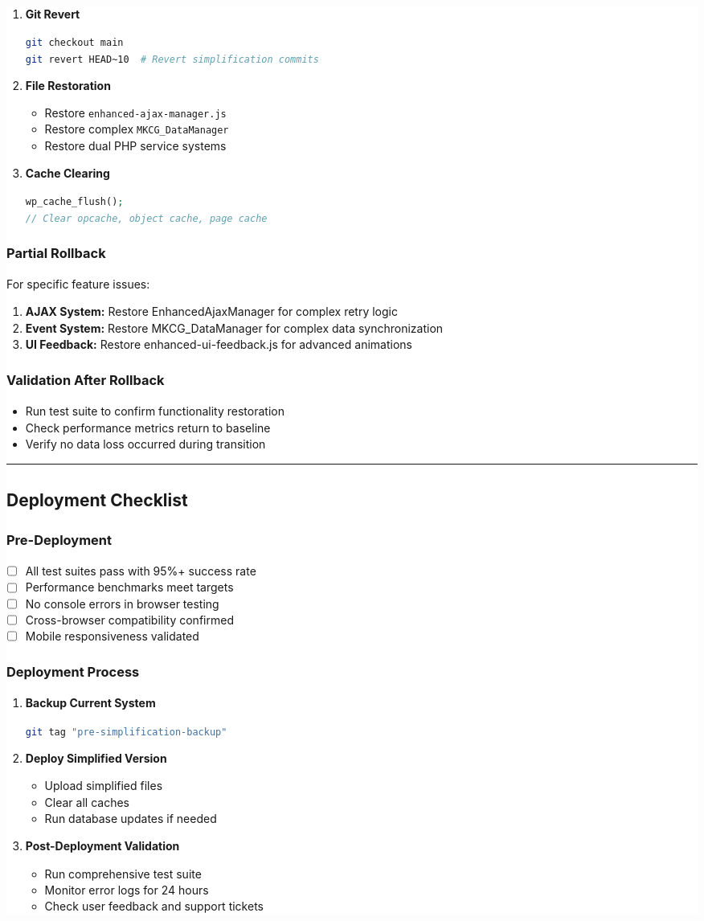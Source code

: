 1. **Git Revert**
   ```bash
   git checkout main
   git revert HEAD~10  # Revert simplification commits
   ```

2. **File Restoration**
   - Restore `enhanced-ajax-manager.js`
   - Restore complex `MKCG_DataManager`
   - Restore dual PHP service systems

3. **Cache Clearing**
   ```php
   wp_cache_flush();
   // Clear opcache, object cache, page cache
   ```

### Partial Rollback
For specific feature issues:

1. **AJAX System:** Restore EnhancedAjaxManager for complex retry logic
2. **Event System:** Restore MKCG_DataManager for complex data synchronization
3. **UI Feedback:** Restore enhanced-ui-feedback.js for advanced animations

### Validation After Rollback
- Run test suite to confirm functionality restoration
- Check performance metrics return to baseline
- Verify no data loss occurred during transition

---

## Deployment Checklist

### Pre-Deployment
- [ ] All test suites pass with 95%+ success rate
- [ ] Performance benchmarks meet targets
- [ ] No console errors in browser testing
- [ ] Cross-browser compatibility confirmed
- [ ] Mobile responsiveness validated

### Deployment Process
1. **Backup Current System**
   ```bash
   git tag "pre-simplification-backup"
   ```

2. **Deploy Simplified Version**
   - Upload simplified files
   - Clear all caches
   - Run database updates if needed

3. **Post-Deployment Validation**
   - Run comprehensive test suite
   - Monitor error logs for 24 hours
   - Check user feedback and support tickets
